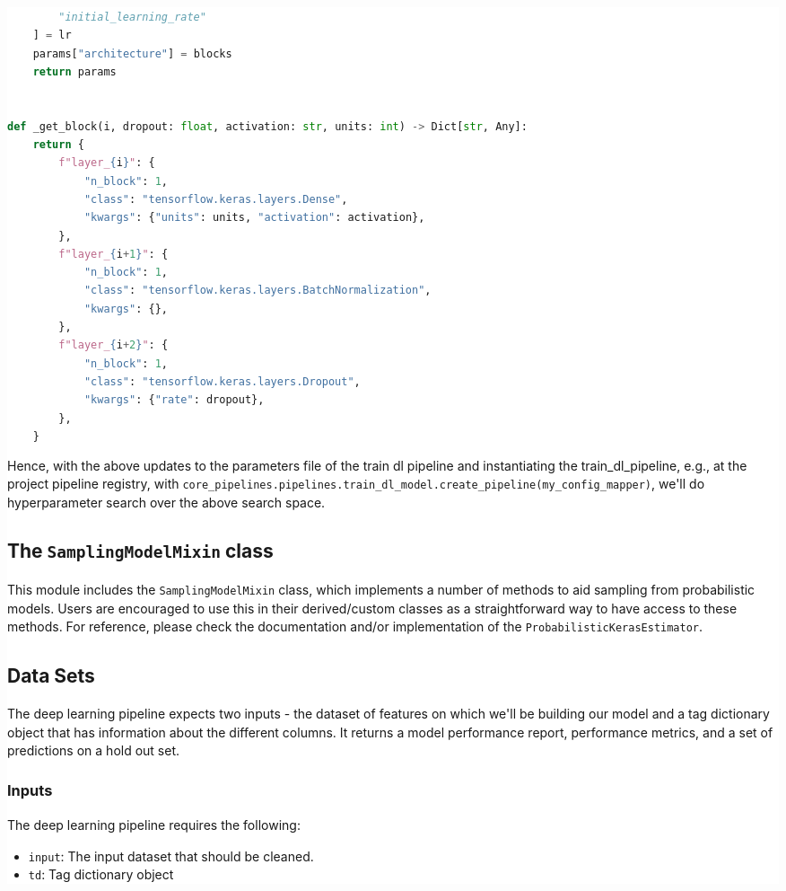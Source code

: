 ```python
        "initial_learning_rate"
    ] = lr
    params["architecture"] = blocks
    return params


def _get_block(i, dropout: float, activation: str, units: int) -> Dict[str, Any]:
    return {
        f"layer_{i}": {
            "n_block": 1,
            "class": "tensorflow.keras.layers.Dense",
            "kwargs": {"units": units, "activation": activation},
        },
        f"layer_{i+1}": {
            "n_block": 1,
            "class": "tensorflow.keras.layers.BatchNormalization",
            "kwargs": {},
        },
        f"layer_{i+2}": {
            "n_block": 1,
            "class": "tensorflow.keras.layers.Dropout",
            "kwargs": {"rate": dropout},
        },
    }
```

Hence, with the above updates to the parameters file of the train dl pipeline
and instantiating the train_dl_pipeline, e.g., at the project pipeline registry,
with
`core_pipelines.pipelines.train_dl_model.create_pipeline(my_config_mapper)`,
we'll do hyperparameter search over the above search space.


## The `SamplingModelMixin` class
This module includes the `SamplingModelMixin` class, which implements a number of methods to aid sampling from probabilistic
models. Users are encouraged to use this in their derived/custom classes as a straightforward way to have access to these 
methods. For reference, please check the documentation and/or implementation of the `ProbabilisticKerasEstimator`.

## Data Sets
The deep learning pipeline expects two inputs - the dataset of features on which we'll be building our model and a tag dictionary object that has information about the different columns. It returns a model performance report, performance metrics, and a set of predictions on a hold out set.

### Inputs
The deep learning pipeline requires the following:
- `input`: The input dataset that should be cleaned.
- `td`: Tag dictionary object
